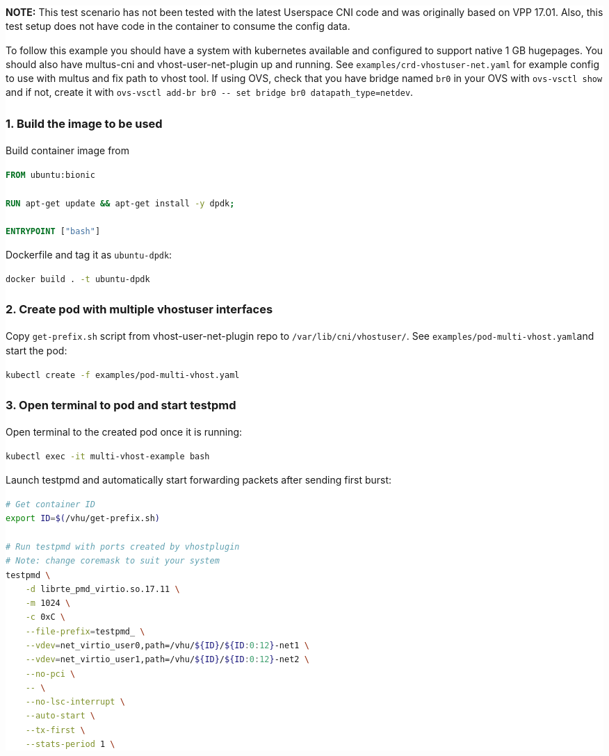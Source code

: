 **NOTE:** This test scenario has not been tested with the latest Userspace CNI
code and was originally based on VPP 17.01. Also, this test setup does not
have code in the container to consume the config data.

To follow this example you should have a system with kubernetes available and
configured to support native 1 GB hugepages. You should also have multus-cni and
vhost-user-net-plugin up and running. See `examples/crd-vhostuser-net.yaml` for
example config to use with multus and fix path to vhost tool. If using OVS,
check that you have bridge named `br0` in your OVS with `ovs-vsctl show` and if
not, create it with
`ovs-vsctl add-br br0 -- set bridge br0 datapath_type=netdev`.

### 1. Build the image to be used

Build container image from

```Dockerfile
FROM ubuntu:bionic

RUN apt-get update && apt-get install -y dpdk;

ENTRYPOINT ["bash"]
```

Dockerfile and tag it as `ubuntu-dpdk`:

```bash
docker build . -t ubuntu-dpdk
```

### 2. Create pod with multiple vhostuser interfaces

Copy `get-prefix.sh` script from vhost-user-net-plugin repo to
`/var/lib/cni/vhostuser/`. See `examples/pod-multi-vhost.yaml`and start the
pod:

```bash
kubectl create -f examples/pod-multi-vhost.yaml
```

### 3. Open terminal to pod and start testpmd

Open terminal to the created pod once it is running:

```bash
kubectl exec -it multi-vhost-example bash
```

Launch testpmd and automatically start forwarding packets after sending first
burst:

```bash
# Get container ID
export ID=$(/vhu/get-prefix.sh)

# Run testpmd with ports created by vhostplugin
# Note: change coremask to suit your system
testpmd \
    -d librte_pmd_virtio.so.17.11 \
    -m 1024 \
    -c 0xC \
    --file-prefix=testpmd_ \
    --vdev=net_virtio_user0,path=/vhu/${ID}/${ID:0:12}-net1 \
    --vdev=net_virtio_user1,path=/vhu/${ID}/${ID:0:12}-net2 \
    --no-pci \
    -- \
    --no-lsc-interrupt \
    --auto-start \
    --tx-first \
    --stats-period 1 \
```
